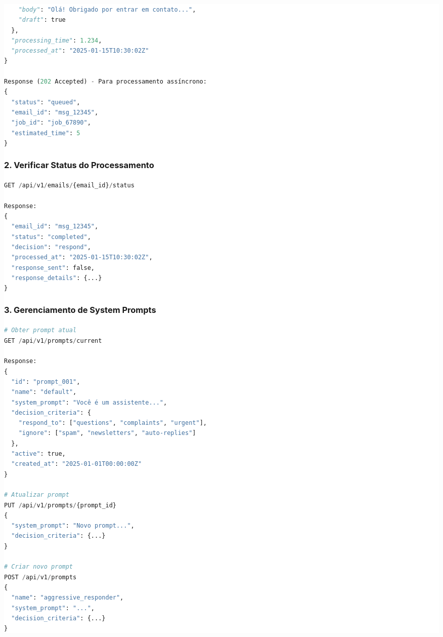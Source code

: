```python
    "body": "Olá! Obrigado por entrar em contato...",
    "draft": true
  },
  "processing_time": 1.234,
  "processed_at": "2025-01-15T10:30:02Z"
}

Response (202 Accepted) - Para processamento assíncrono:
{
  "status": "queued",
  "email_id": "msg_12345",
  "job_id": "job_67890",
  "estimated_time": 5
}
```

### 2. Verificar Status do Processamento
```python
GET /api/v1/emails/{email_id}/status

Response:
{
  "email_id": "msg_12345",
  "status": "completed",
  "decision": "respond",
  "processed_at": "2025-01-15T10:30:02Z",
  "response_sent": false,
  "response_details": {...}
}
```

### 3. Gerenciamento de System Prompts
```python
# Obter prompt atual
GET /api/v1/prompts/current

Response:
{
  "id": "prompt_001",
  "name": "default",
  "system_prompt": "Você é um assistente...",
  "decision_criteria": {
    "respond_to": ["questions", "complaints", "urgent"],
    "ignore": ["spam", "newsletters", "auto-replies"]
  },
  "active": true,
  "created_at": "2025-01-01T00:00:00Z"
}

# Atualizar prompt
PUT /api/v1/prompts/{prompt_id}
{
  "system_prompt": "Novo prompt...",
  "decision_criteria": {...}
}

# Criar novo prompt
POST /api/v1/prompts
{
  "name": "aggressive_responder",
  "system_prompt": "...",
  "decision_criteria": {...}
}
```